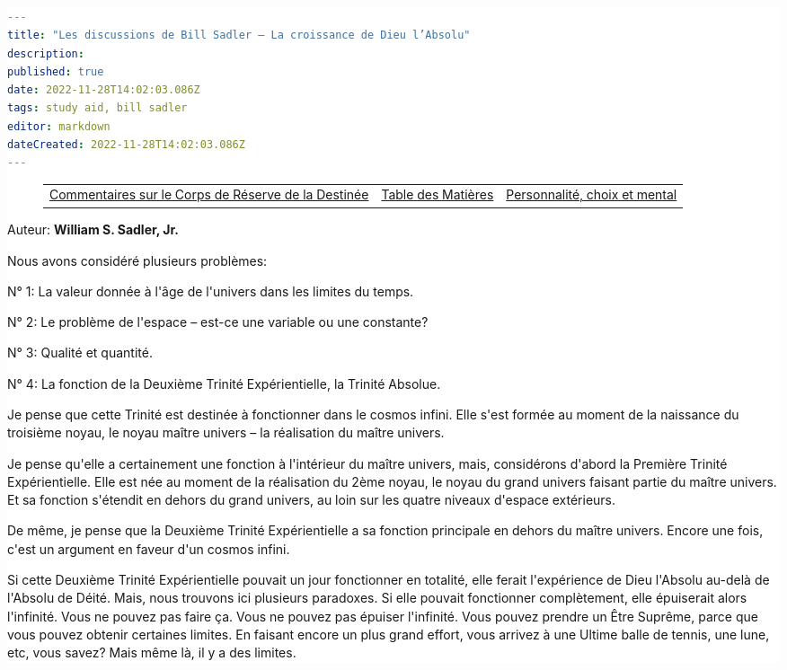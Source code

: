 ```yaml
---
title: "Les discussions de Bill Sadler — La croissance de Dieu l’Absolu"
description:
published: true
date: 2022-11-28T14:02:03.086Z
tags: study aid, bill sadler
editor: markdown
dateCreated: 2022-11-28T14:02:03.086Z
---
```


<figure class="table chapter-navigator">
  <table>
    <tbody>
      <tr>
        <td><a href="/fr/article/William_S_Sadler_Jr/Bill_Sadler_Talks/16">Commentaires sur le Corps de Réserve de la Destinée</a></td>
        <td><a href="/fr/article/William_S_Sadler_Jr/Bill_Sadler_Talks/Index">Table des Matières</a></td>
        <td><a href="/fr/article/William_S_Sadler_Jr/Bill_Sadler_Talks/18">Personnalité, choix et mental</a></td>
      </tr>
    </tbody>
  </table>
</figure>

Auteur: **William S. Sadler, Jr.**

Nous avons considéré plusieurs problèmes:

N° 1: La valeur donnée à l'âge de l'univers dans les limites du temps.

N° 2: Le problème de l'espace – est-ce une variable ou une constante?

N° 3: Qualité et quantité.

N° 4: La fonction de la Deuxième Trinité Expérientielle, la Trinité Absolue.

Je pense que cette Trinité est destinée à fonctionner dans le cosmos infini. Elle s'est formée au moment de la naissance du troisième noyau, le noyau maître univers – la réalisation du maître univers.

Je pense qu'elle a certainement une fonction à l'intérieur du maître univers, mais, considérons d'abord la Première Trinité Expérientielle. Elle est née au moment de la réalisation du 2ème noyau, le noyau du grand univers faisant partie du maître univers. Et sa fonction s'étendit en dehors du grand univers, au loin sur les quatre niveaux d'espace extérieurs.

De même, je pense que la Deuxième Trinité Expérientielle a sa fonction principale en dehors du maître univers. Encore une fois, c'est un argument en faveur d'un cosmos infini.

Si cette Deuxième Trinité Expérientielle pouvait un jour fonctionner en totalité, elle ferait l'expérience de Dieu l'Absolu au-delà de l'Absolu de Déité. Mais, nous trouvons ici plusieurs paradoxes. Si elle pouvait fonctionner complètement, elle épuiserait alors l'infinité. Vous ne pouvez pas faire ça. Vous ne pouvez pas épuiser l'infinité. Vous pouvez prendre un Être Suprême, parce que vous pouvez obtenir certaines limites. En faisant encore un plus grand effort, vous arrivez à une Ultime balle de tennis, une lune, etc, vous savez? Mais même là, il y a des limites.
